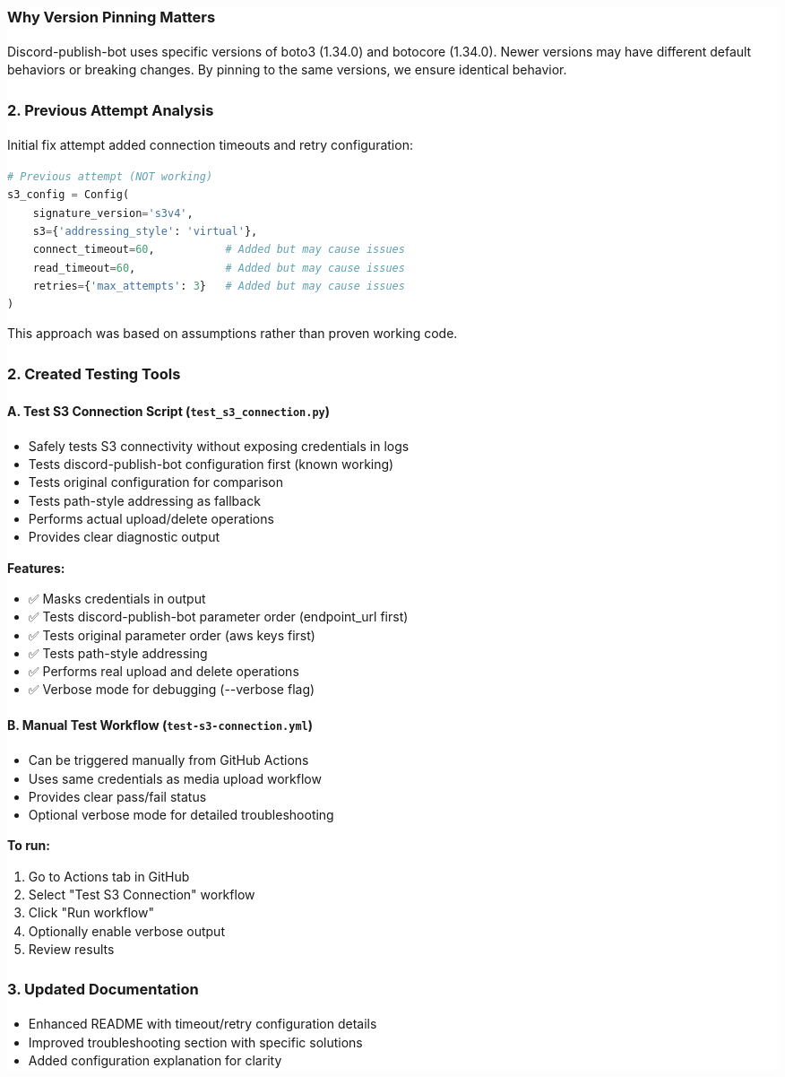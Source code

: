 ### Why Version Pinning Matters
Discord-publish-bot uses specific versions of boto3 (1.34.0) and botocore (1.34.0). Newer versions may have different default behaviors or breaking changes. By pinning to the same versions, we ensure identical behavior.

### 2. Previous Attempt Analysis
Initial fix attempt added connection timeouts and retry configuration:
```python
# Previous attempt (NOT working)
s3_config = Config(
    signature_version='s3v4',
    s3={'addressing_style': 'virtual'},
    connect_timeout=60,           # Added but may cause issues
    read_timeout=60,              # Added but may cause issues
    retries={'max_attempts': 3}   # Added but may cause issues
)
```

This approach was based on assumptions rather than proven working code.

### 2. Created Testing Tools

#### A. Test S3 Connection Script (`test_s3_connection.py`)
- Safely tests S3 connectivity without exposing credentials in logs
- Tests discord-publish-bot configuration first (known working)
- Tests original configuration for comparison
- Tests path-style addressing as fallback
- Performs actual upload/delete operations
- Provides clear diagnostic output

**Features:**
- ✅ Masks credentials in output
- ✅ Tests discord-publish-bot parameter order (endpoint_url first)
- ✅ Tests original parameter order (aws keys first)
- ✅ Tests path-style addressing
- ✅ Performs real upload and delete operations
- ✅ Verbose mode for debugging (--verbose flag)

#### B. Manual Test Workflow (`test-s3-connection.yml`)
- Can be triggered manually from GitHub Actions
- Uses same credentials as media upload workflow
- Provides clear pass/fail status
- Optional verbose mode for detailed troubleshooting

**To run:**
1. Go to Actions tab in GitHub
2. Select "Test S3 Connection" workflow
3. Click "Run workflow"
4. Optionally enable verbose output
5. Review results

### 3. Updated Documentation
- Enhanced README with timeout/retry configuration details
- Improved troubleshooting section with specific solutions
- Added configuration explanation for clarity

